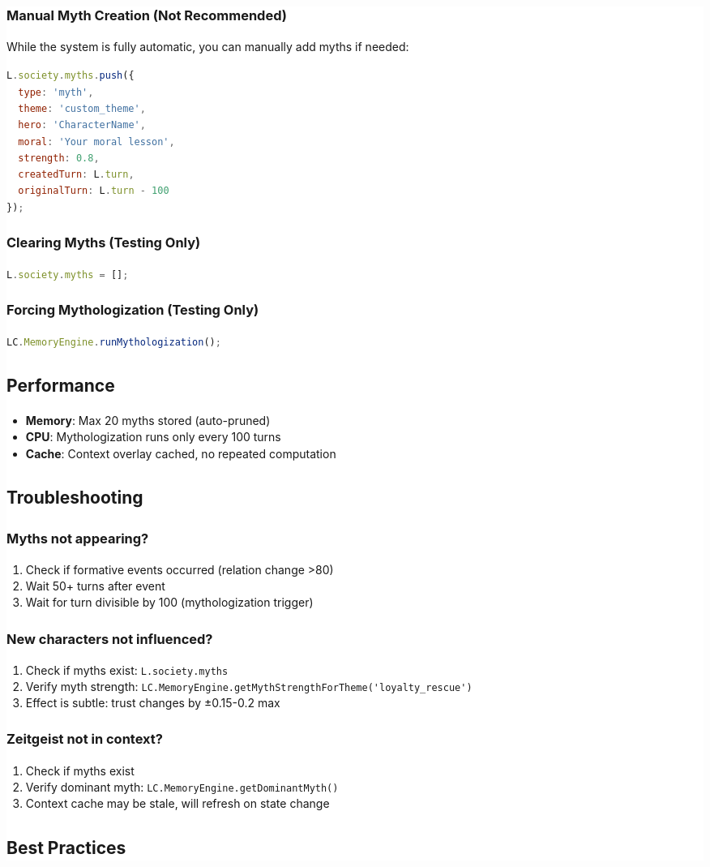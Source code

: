 ### Manual Myth Creation (Not Recommended)
While the system is fully automatic, you can manually add myths if needed:
```javascript
L.society.myths.push({
  type: 'myth',
  theme: 'custom_theme',
  hero: 'CharacterName',
  moral: 'Your moral lesson',
  strength: 0.8,
  createdTurn: L.turn,
  originalTurn: L.turn - 100
});
```

### Clearing Myths (Testing Only)
```javascript
L.society.myths = [];
```

### Forcing Mythologization (Testing Only)
```javascript
LC.MemoryEngine.runMythologization();
```

## Performance

- **Memory**: Max 20 myths stored (auto-pruned)
- **CPU**: Mythologization runs only every 100 turns
- **Cache**: Context overlay cached, no repeated computation

## Troubleshooting

### Myths not appearing?
1. Check if formative events occurred (relation change >80)
2. Wait 50+ turns after event
3. Wait for turn divisible by 100 (mythologization trigger)

### New characters not influenced?
1. Check if myths exist: `L.society.myths`
2. Verify myth strength: `LC.MemoryEngine.getMythStrengthForTheme('loyalty_rescue')`
3. Effect is subtle: trust changes by ±0.15-0.2 max

### Zeitgeist not in context?
1. Check if myths exist
2. Verify dominant myth: `LC.MemoryEngine.getDominantMyth()`
3. Context cache may be stale, will refresh on state change

## Best Practices
